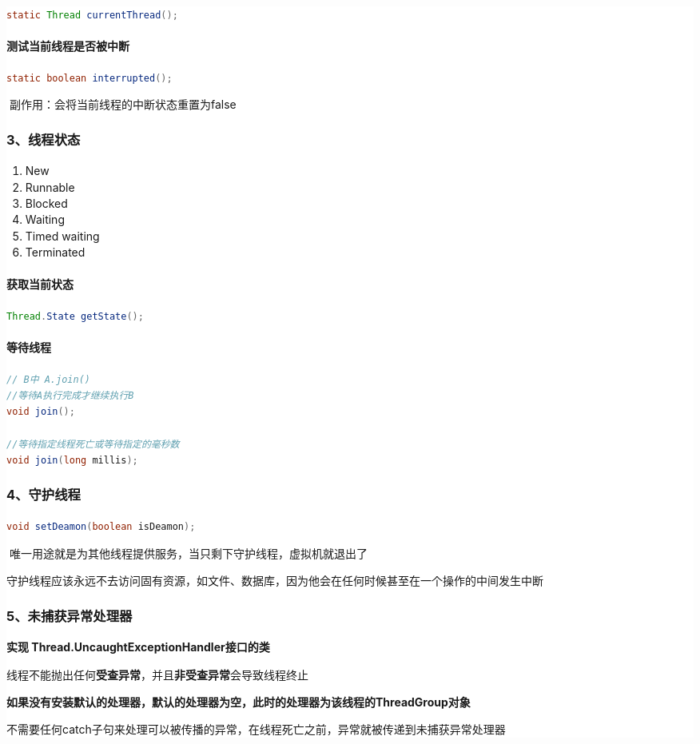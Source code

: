 ```java
static Thread currentThread();
```

#### 测试当前线程是否被中断

```java
static boolean interrupted();
```

​	副作用：会将当前线程的中断状态重置为false

### 3、线程状态

1. New
2. Runnable
3. Blocked
4. Waiting
5. Timed waiting
6. Terminated

#### 获取当前状态

```java
Thread.State getState();
```

#### 等待线程

```java
// B中 A.join()
//等待A执行完成才继续执行B
void join();

//等待指定线程死亡或等待指定的毫秒数
void join(long millis);
```

### 4、守护线程

```java
void setDeamon(boolean isDeamon);
```

​	唯一用途就是为其他线程提供服务，当只剩下守护线程，虚拟机就退出了

​	守护线程应该永远不去访问固有资源，如文件、数据库，因为他会在任何时候甚至在一个操作的中间发生中断

### 5、未捕获异常处理器

**实现 Thread.UncaughtExceptionHandler接口的类**

线程不能抛出任何**受查异常**，并且**非受查异常**会导致线程终止

**如果没有安装默认的处理器，默认的处理器为空，此时的处理器为该线程的ThreadGroup对象**

不需要任何catch子句来处理可以被传播的异常，在线程死亡之前，异常就被传递到未捕获异常处理器
